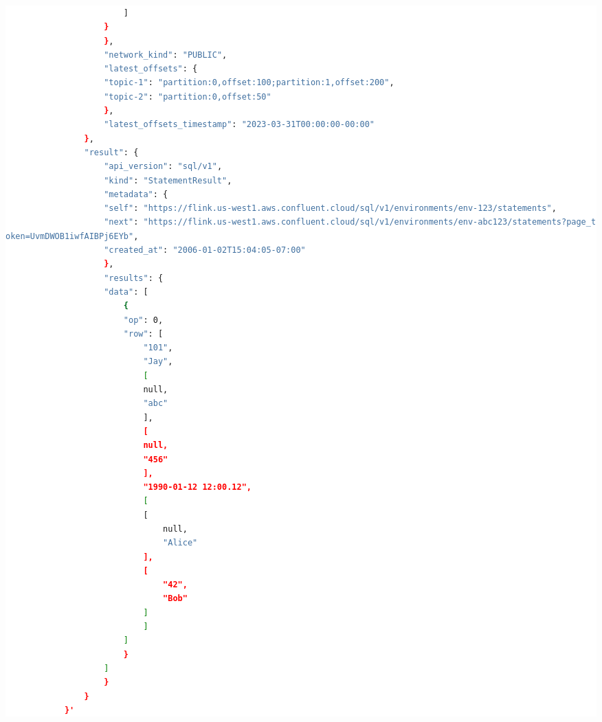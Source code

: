 ```bash
                        ]
                    }
                    },
                    "network_kind": "PUBLIC",
                    "latest_offsets": {
                    "topic-1": "partition:0,offset:100;partition:1,offset:200",
                    "topic-2": "partition:0,offset:50"
                    },
                    "latest_offsets_timestamp": "2023-03-31T00:00:00-00:00"
                },
                "result": {
                    "api_version": "sql/v1",
                    "kind": "StatementResult",
                    "metadata": {
                    "self": "https://flink.us-west1.aws.confluent.cloud/sql/v1/environments/env-123/statements",
                    "next": "https://flink.us-west1.aws.confluent.cloud/sql/v1/environments/env-abc123/statements?page_token=UvmDWOB1iwfAIBPj6EYb",
                    "created_at": "2006-01-02T15:04:05-07:00"
                    },
                    "results": {
                    "data": [
                        {
                        "op": 0,
                        "row": [
                            "101",
                            "Jay",
                            [
                            null,
                            "abc"
                            ],
                            [
                            null,
                            "456"
                            ],
                            "1990-01-12 12:00.12",
                            [
                            [
                                null,
                                "Alice"
                            ],
                            [
                                "42",
                                "Bob"
                            ]
                            ]
                        ]
                        }
                    ]
                    }
                }
            }'
```
